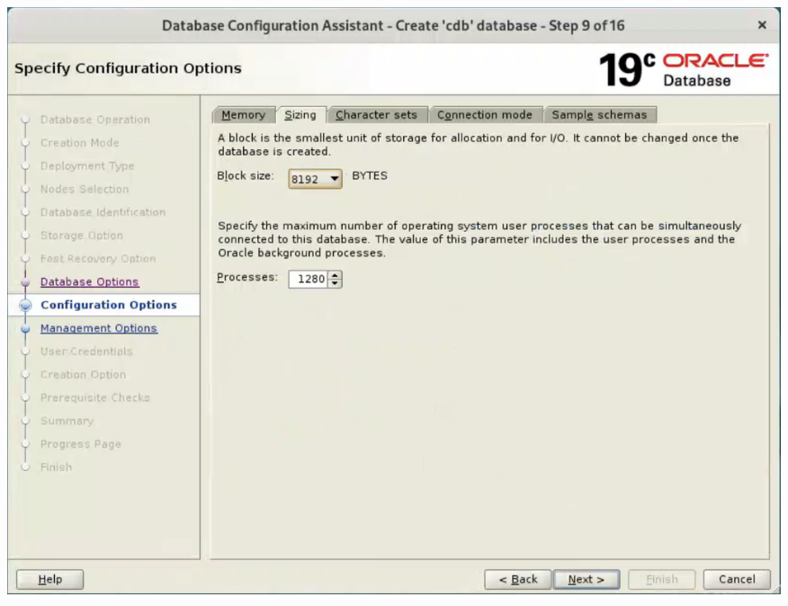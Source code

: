 ![19c_RAC_install](<./19c_RAC_install_OL9/Screen Shot 2024-03-07 at 11.33.04.png> "Create a Database")